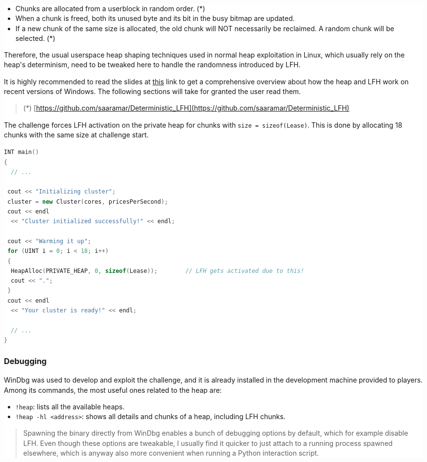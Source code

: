 - Chunks are allocated from a userblock in random order. (*)
- When a chunk is freed, both its unused byte and its bit in the busy bitmap are updated.
- If a new chunk of the same size is allocated, the old chunk will NOT necessarily be reclaimed. A random chunk will be selected. (*)

Therefore, the usual userspace heap shaping techniques used in normal heap exploitation in Linux, which usually rely on the heap's determinism, need to be tweaked here to handle the randomness introduced by LFH.

It is highly recommended to read the slides at [this](https://www.slideshare.net/slideshow/windows-10-nt-heap-exploitation-english-version/154467191) link to get a comprehensive overview about how the heap and LFH work on recent versions of Windows. The following sections will take for granted the user read them.

> (*) [https://github.com/saaramar/Deterministic_LFH](https://github.com/saaramar/Deterministic_LFH)

The challenge forces LFH activation on the private heap for chunks with `size = sizeof(Lease)`. This is done by allocating 18 chunks with the same size at challenge start.

```cpp
INT main()
{
  // ...

 cout << "Initializing cluster";
 cluster = new Cluster(cores, pricesPerSecond);
 cout << endl
  << "Cluster initialized successfully!" << endl;

 cout << "Warming it up";
 for (UINT i = 0; i < 18; i++)
 {
  HeapAlloc(PRIVATE_HEAP, 0, sizeof(Lease));        // LFH gets activated due to this!
  cout << ".";
 }
 cout << endl
  << "Your cluster is ready!" << endl;

  // ...
}
```

### Debugging

WinDbg was used to develop and exploit the challenge, and it is already installed in the development machine provided to players. Among its commands, the most useful ones related to the heap are:

- `!heap`: lists all the available heaps.
- `!heap -hl <address>`: shows all details and chunks of a heap, including LFH chunks.

> Spawning the binary directly from WinDbg enables a bunch of debugging options by default, which for example disable LFH. Even though these options are tweakable, I usually find it quicker to just attach to a running process spawned elsewhere, which is anyway also more convenient when running a Python interaction script.
